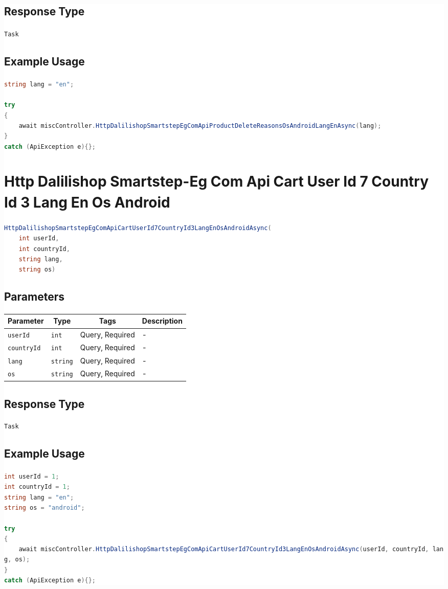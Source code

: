 ## Response Type

`Task`

## Example Usage

```csharp
string lang = "en";

try
{
    await miscController.HttpDalilishopSmartstepEgComApiProductDeleteReasonsOsAndroidLangEnAsync(lang);
}
catch (ApiException e){};
```


# Http Dalilishop Smartstep-Eg Com Api Cart User Id 7 Country Id 3 Lang En Os Android

```csharp
HttpDalilishopSmartstepEgComApiCartUserId7CountryId3LangEnOsAndroidAsync(
    int userId,
    int countryId,
    string lang,
    string os)
```

## Parameters

| Parameter | Type | Tags | Description |
|  --- | --- | --- | --- |
| `userId` | `int` | Query, Required | - |
| `countryId` | `int` | Query, Required | - |
| `lang` | `string` | Query, Required | - |
| `os` | `string` | Query, Required | - |

## Response Type

`Task`

## Example Usage

```csharp
int userId = 1;
int countryId = 1;
string lang = "en";
string os = "android";

try
{
    await miscController.HttpDalilishopSmartstepEgComApiCartUserId7CountryId3LangEnOsAndroidAsync(userId, countryId, lang, os);
}
catch (ApiException e){};
```
